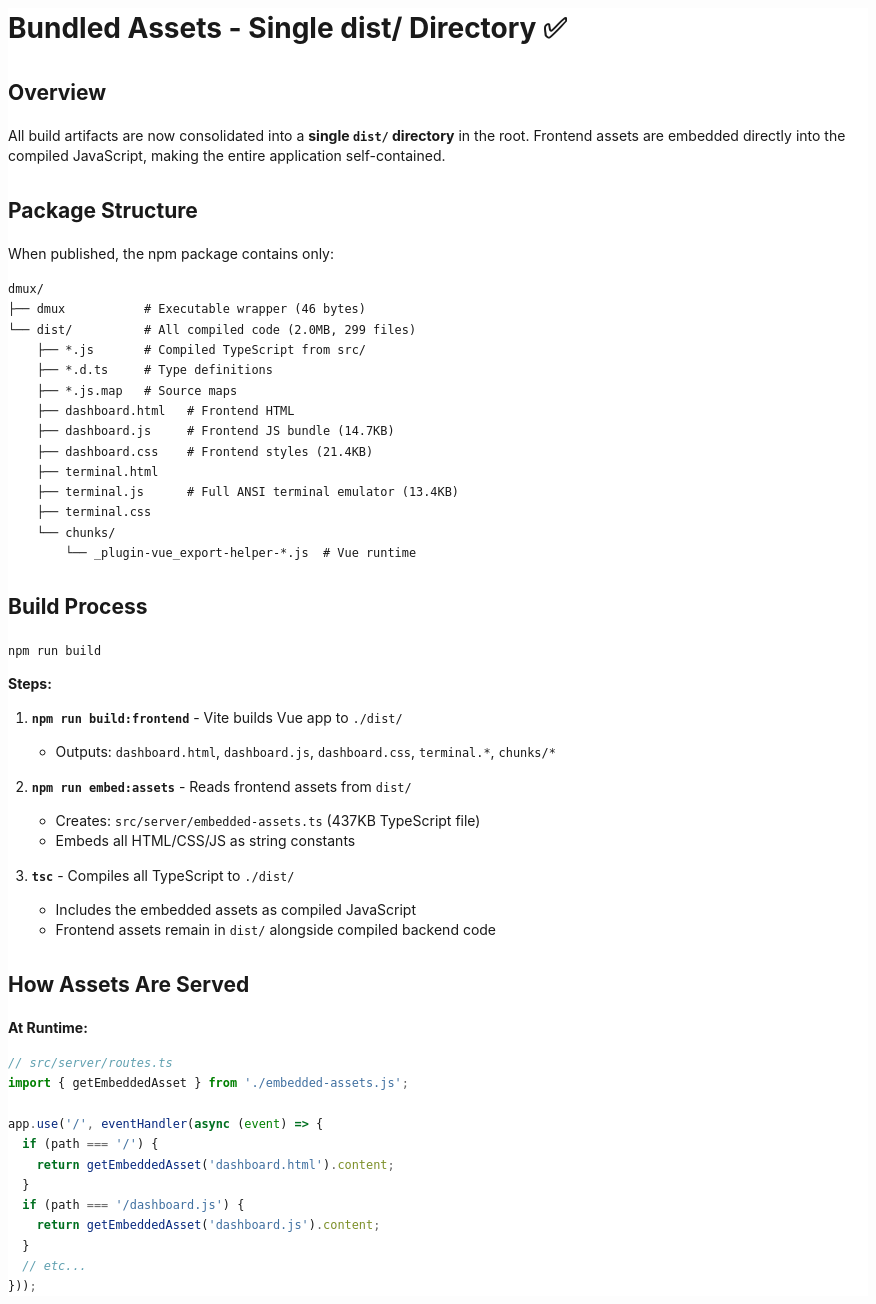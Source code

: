 # Bundled Assets - Single dist/ Directory ✅

## Overview

All build artifacts are now consolidated into a **single `dist/` directory** in the root. Frontend assets are embedded directly into the compiled JavaScript, making the entire application self-contained.

## Package Structure

When published, the npm package contains only:

```
dmux/
├── dmux           # Executable wrapper (46 bytes)
└── dist/          # All compiled code (2.0MB, 299 files)
    ├── *.js       # Compiled TypeScript from src/
    ├── *.d.ts     # Type definitions
    ├── *.js.map   # Source maps
    ├── dashboard.html   # Frontend HTML
    ├── dashboard.js     # Frontend JS bundle (14.7KB)
    ├── dashboard.css    # Frontend styles (21.4KB)
    ├── terminal.html
    ├── terminal.js      # Full ANSI terminal emulator (13.4KB)
    ├── terminal.css
    └── chunks/
        └── _plugin-vue_export-helper-*.js  # Vue runtime
```

## Build Process

```bash
npm run build
```

**Steps:**
1. **`npm run build:frontend`** - Vite builds Vue app to `./dist/`
   - Outputs: `dashboard.html`, `dashboard.js`, `dashboard.css`, `terminal.*`, `chunks/*`

2. **`npm run embed:assets`** - Reads frontend assets from `dist/`
   - Creates: `src/server/embedded-assets.ts` (437KB TypeScript file)
   - Embeds all HTML/CSS/JS as string constants

3. **`tsc`** - Compiles all TypeScript to `./dist/`
   - Includes the embedded assets as compiled JavaScript
   - Frontend assets remain in `dist/` alongside compiled backend code

## How Assets Are Served

**At Runtime:**

```typescript
// src/server/routes.ts
import { getEmbeddedAsset } from './embedded-assets.js';

app.use('/', eventHandler(async (event) => {
  if (path === '/') {
    return getEmbeddedAsset('dashboard.html').content;
  }
  if (path === '/dashboard.js') {
    return getEmbeddedAsset('dashboard.js').content;
  }
  // etc...
}));
```